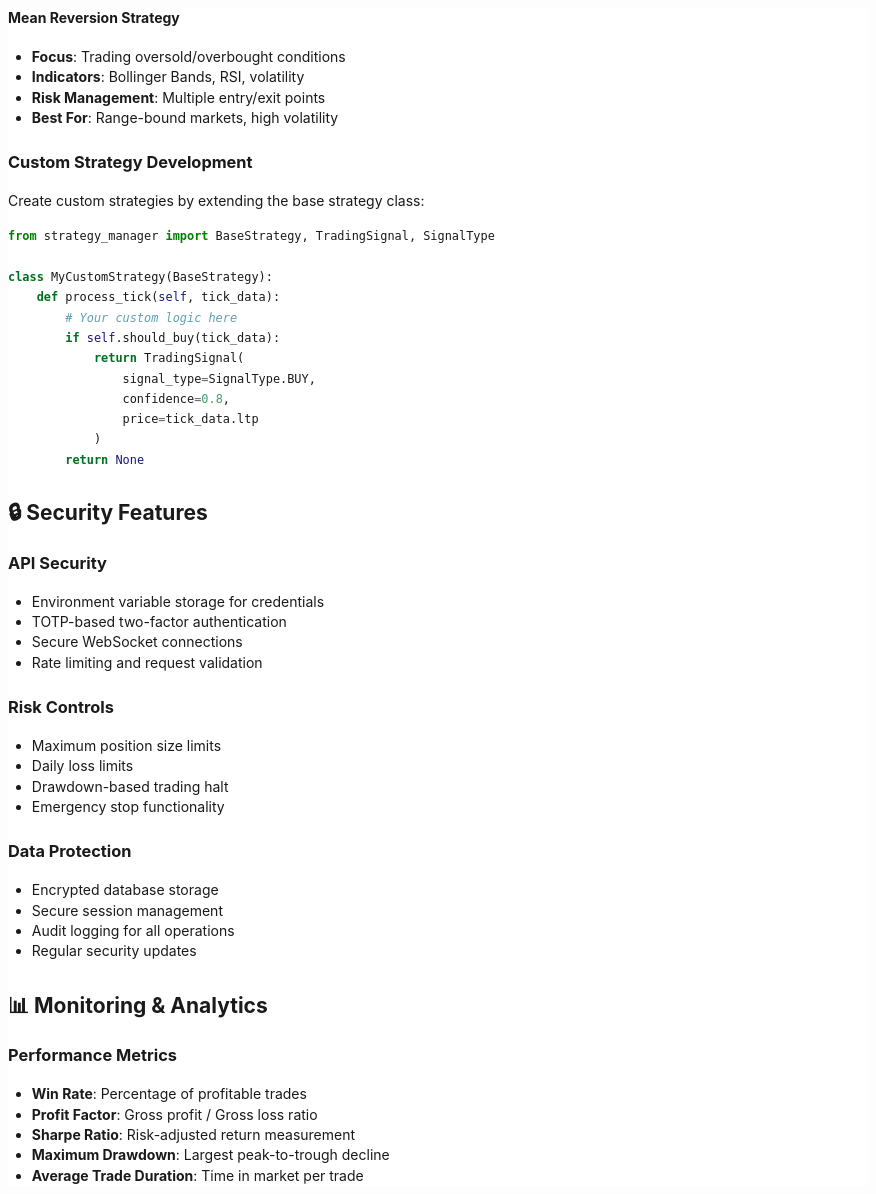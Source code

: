#### Mean Reversion Strategy
- **Focus**: Trading oversold/overbought conditions
- **Indicators**: Bollinger Bands, RSI, volatility
- **Risk Management**: Multiple entry/exit points
- **Best For**: Range-bound markets, high volatility

### Custom Strategy Development
Create custom strategies by extending the base strategy class:

```python
from strategy_manager import BaseStrategy, TradingSignal, SignalType

class MyCustomStrategy(BaseStrategy):
    def process_tick(self, tick_data):
        # Your custom logic here
        if self.should_buy(tick_data):
            return TradingSignal(
                signal_type=SignalType.BUY,
                confidence=0.8,
                price=tick_data.ltp
            )
        return None
```

## 🔒 Security Features

### API Security
- Environment variable storage for credentials
- TOTP-based two-factor authentication
- Secure WebSocket connections
- Rate limiting and request validation

### Risk Controls
- Maximum position size limits
- Daily loss limits
- Drawdown-based trading halt
- Emergency stop functionality

### Data Protection
- Encrypted database storage
- Secure session management
- Audit logging for all operations
- Regular security updates

## 📊 Monitoring & Analytics

### Performance Metrics
- **Win Rate**: Percentage of profitable trades
- **Profit Factor**: Gross profit / Gross loss ratio
- **Sharpe Ratio**: Risk-adjusted return measurement
- **Maximum Drawdown**: Largest peak-to-trough decline
- **Average Trade Duration**: Time in market per trade
